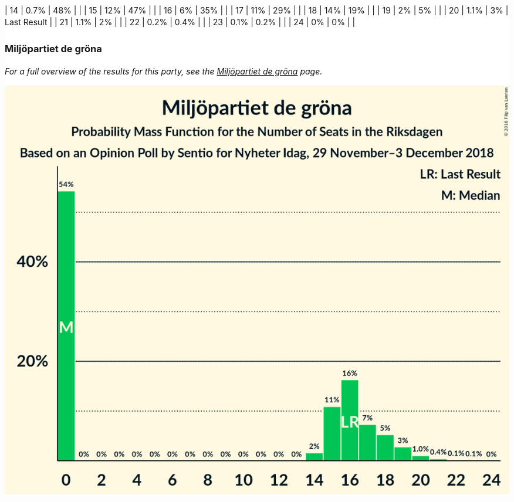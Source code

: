| 14 | 0.7% | 48% |  |
| 15 | 12% | 47% |  |
| 16 | 6% | 35% |  |
| 17 | 11% | 29% |  |
| 18 | 14% | 19% |  |
| 19 | 2% | 5% |  |
| 20 | 1.1% | 3% | Last Result |
| 21 | 1.1% | 2% |  |
| 22 | 0.2% | 0.4% |  |
| 23 | 0.1% | 0.2% |  |
| 24 | 0% | 0% |  |

### Miljöpartiet de gröna

*For a full overview of the results for this party, see the [Miljöpartiet de gröna](party-miljöpartietdegröna.html) page.*

![Graph with seats probability mass function not yet produced](2018-12-03-Sentio-seats-pmf-miljöpartietdegröna.png "Seats Probability Mass Function")
